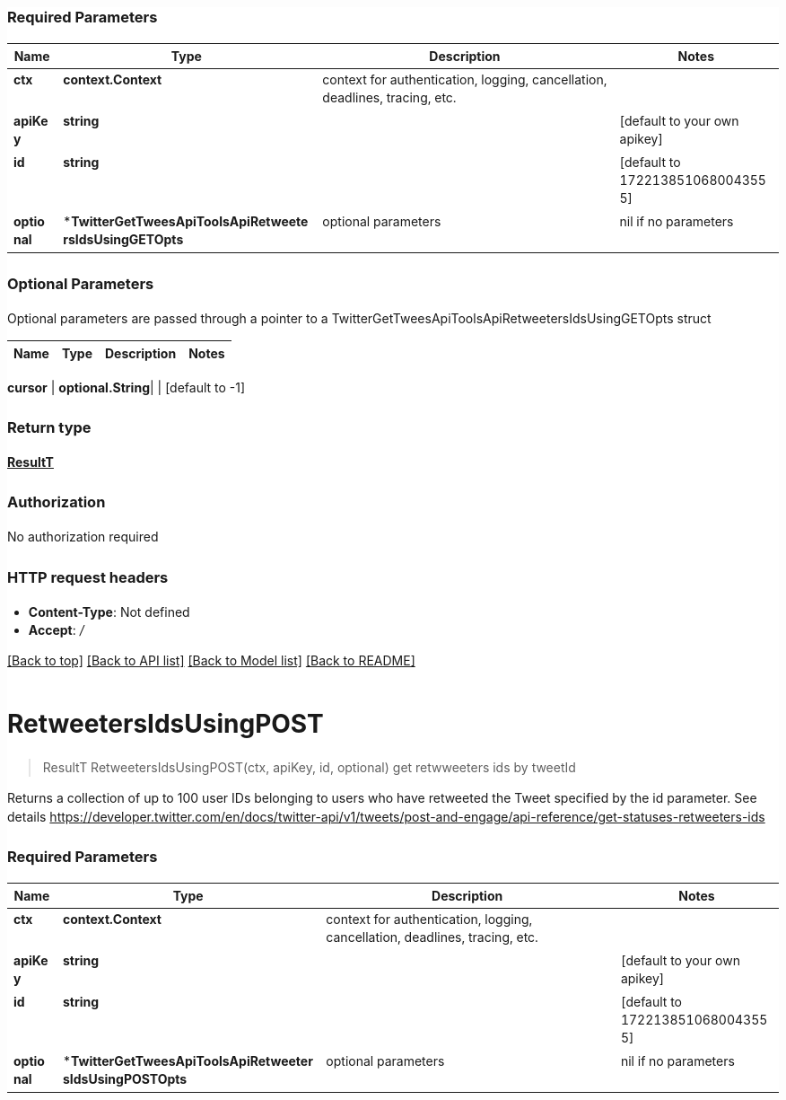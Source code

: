 ### Required Parameters

Name | Type | Description  | Notes
------------- | ------------- | ------------- | -------------
 **ctx** | **context.Context** | context for authentication, logging, cancellation, deadlines, tracing, etc.
  **apiKey** | **string**|  | [default to your own apikey]
  **id** | **string**|  | [default to 1722138510680043555]
 **optional** | ***TwitterGetTweesApiToolsApiRetweetersIdsUsingGETOpts** | optional parameters | nil if no parameters

### Optional Parameters
Optional parameters are passed through a pointer to a TwitterGetTweesApiToolsApiRetweetersIdsUsingGETOpts struct

Name | Type | Description  | Notes
------------- | ------------- | ------------- | -------------


 **cursor** | **optional.String**|  | [default to -1]

### Return type

[**ResultT**](ResultT.md)

### Authorization

No authorization required

### HTTP request headers

 - **Content-Type**: Not defined
 - **Accept**: */*

[[Back to top]](#) [[Back to API list]](../README.md#documentation-for-api-endpoints) [[Back to Model list]](../README.md#documentation-for-models) [[Back to README]](../README.md)

# **RetweetersIdsUsingPOST**
> ResultT RetweetersIdsUsingPOST(ctx, apiKey, id, optional)
get retwweeters ids by tweetId

Returns a collection of up to 100 user IDs belonging to users who have retweeted the Tweet specified by the id parameter. See details https://developer.twitter.com/en/docs/twitter-api/v1/tweets/post-and-engage/api-reference/get-statuses-retweeters-ids

### Required Parameters

Name | Type | Description  | Notes
------------- | ------------- | ------------- | -------------
 **ctx** | **context.Context** | context for authentication, logging, cancellation, deadlines, tracing, etc.
  **apiKey** | **string**|  | [default to your own apikey]
  **id** | **string**|  | [default to 1722138510680043555]
 **optional** | ***TwitterGetTweesApiToolsApiRetweetersIdsUsingPOSTOpts** | optional parameters | nil if no parameters
